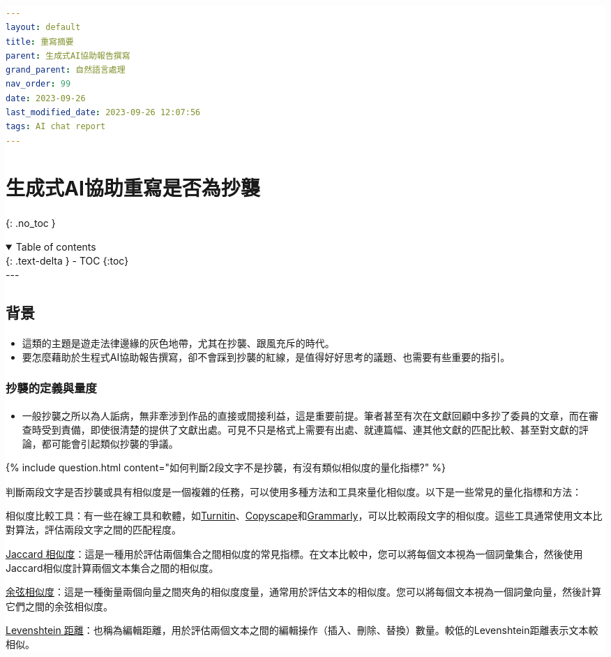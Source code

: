 ```yaml
---
layout: default
title: 重寫摘要
parent: 生成式AI協助報告撰寫
grand_parent: 自然語言處理
nav_order: 99
date: 2023-09-26
last_modified_date: 2023-09-26 12:07:56
tags: AI chat report
---
```


# 生成式AI協助重寫是否為抄襲
{: .no_toc }

<details open markdown="block">
  <summary>
    Table of contents
  </summary>
  {: .text-delta }
- TOC
{:toc}
</details>
---

## 背景

- 這類的主題是遊走法律邊緣的灰色地帶，尤其在抄襲、跟風充斥的時代。
- 要怎麼藉助於生程式AI協助報告撰寫，卻不會踩到抄襲的紅線，是值得好好思考的議題、也需要有些重要的指引。

### 抄襲的定義與量度

- 一般抄襲之所以為人詬病，無非牽涉到作品的直接或間接利益，這是重要前提。筆者甚至有次在文獻回顧中多抄了委員的文章，而在審查時受到責備，即使很清楚的提供了文獻出處。可見不只是格式上需要有出處、就連篇幅、連其他文獻的匹配比較、甚至對文獻的評論，都可能會引起類似抄襲的爭議。

{% include question.html content="如何判斷2段文字不是抄襲，有沒有類似相似度的量化指標?" %}

判斷兩段文字是否抄襲或具有相似度是一個複雜的任務，可以使用多種方法和工具來量化相似度。以下是一些常見的量化指標和方法：

相似度比較工具：有一些在線工具和軟體，如[Turnitin](https://zh.wikipedia.org/zh-tw/Turnitin)、[Copyscape](https://free.com.tw/free-webmaster-tools-copyscape/)和[Grammarly](https://zh.wikipedia.org/zh-tw/Grammarly)，可以比較兩段文字的相似度。這些工具通常使用文本比對算法，評估兩段文字之間的匹配程度。

[Jaccard 相似度](https://zh.wikipedia.org/zh-tw/雅卡尔指数)：這是一種用於評估兩個集合之間相似度的常見指標。在文本比較中，您可以將每個文本視為一個詞彙集合，然後使用Jaccard相似度計算兩個文本集合之間的相似度。

[余弦相似度](https://zh.wikipedia.org/zh-tw/余弦相似性)：這是一種衡量兩個向量之間夾角的相似度度量，通常用於評估文本的相似度。您可以將每個文本視為一個詞彙向量，然後計算它們之間的余弦相似度。

[Levenshtein 距離](https://zh.wikipedia.org/zh-tw/萊文斯坦距離)：也稱為編輯距離，用於評估兩個文本之間的編輯操作（插入、刪除、替換）數量。較低的Levenshtein距離表示文本較相似。
